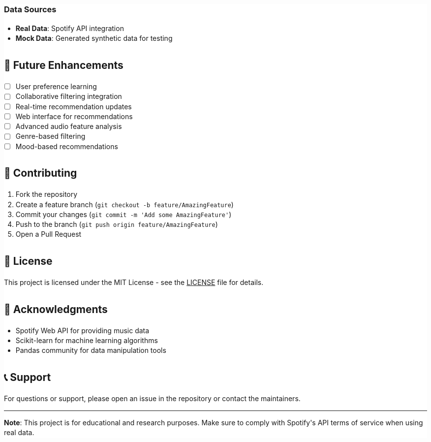 ### Data Sources

- **Real Data**: Spotify API integration
- **Mock Data**: Generated synthetic data for testing

## 📝 Future Enhancements

- [ ] User preference learning
- [ ] Collaborative filtering integration
- [ ] Real-time recommendation updates
- [ ] Web interface for recommendations
- [ ] Advanced audio feature analysis
- [ ] Genre-based filtering
- [ ] Mood-based recommendations

## 🤝 Contributing

1. Fork the repository
2. Create a feature branch (`git checkout -b feature/AmazingFeature`)
3. Commit your changes (`git commit -m 'Add some AmazingFeature'`)
4. Push to the branch (`git push origin feature/AmazingFeature`)
5. Open a Pull Request

## 📄 License

This project is licensed under the MIT License - see the [LICENSE](LICENSE) file for details.

## 🙏 Acknowledgments

- Spotify Web API for providing music data
- Scikit-learn for machine learning algorithms
- Pandas community for data manipulation tools

## 📞 Support

For questions or support, please open an issue in the repository or contact the maintainers.

---

**Note**: This project is for educational and research purposes. Make sure to comply with Spotify's API terms of service when using real data.
